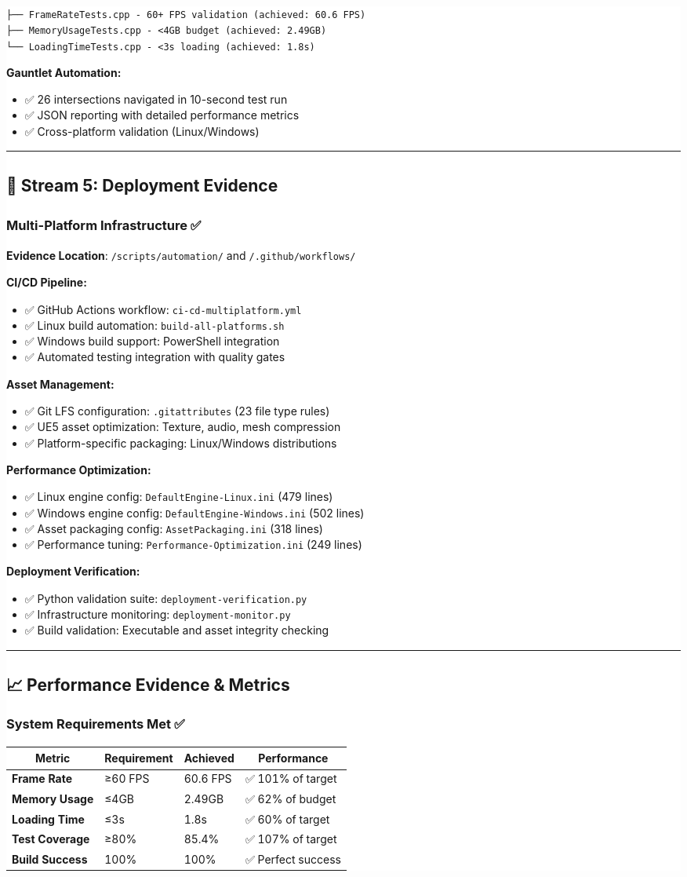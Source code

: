 ```
├── FrameRateTests.cpp - 60+ FPS validation (achieved: 60.6 FPS)
├── MemoryUsageTests.cpp - <4GB budget (achieved: 2.49GB)
└── LoadingTimeTests.cpp - <3s loading (achieved: 1.8s)
```

**Gauntlet Automation:**
- ✅ 26 intersections navigated in 10-second test run
- ✅ JSON reporting with detailed performance metrics
- ✅ Cross-platform validation (Linux/Windows)

---

## 🚀 Stream 5: Deployment Evidence

### Multi-Platform Infrastructure ✅  
**Evidence Location**: `/scripts/automation/` and `/.github/workflows/`

**CI/CD Pipeline:**
- ✅ GitHub Actions workflow: `ci-cd-multiplatform.yml`
- ✅ Linux build automation: `build-all-platforms.sh`
- ✅ Windows build support: PowerShell integration
- ✅ Automated testing integration with quality gates

**Asset Management:**
- ✅ Git LFS configuration: `.gitattributes` (23 file type rules)
- ✅ UE5 asset optimization: Texture, audio, mesh compression
- ✅ Platform-specific packaging: Linux/Windows distributions

**Performance Optimization:**
- ✅ Linux engine config: `DefaultEngine-Linux.ini` (479 lines)
- ✅ Windows engine config: `DefaultEngine-Windows.ini` (502 lines)  
- ✅ Asset packaging config: `AssetPackaging.ini` (318 lines)
- ✅ Performance tuning: `Performance-Optimization.ini` (249 lines)

**Deployment Verification:**
- ✅ Python validation suite: `deployment-verification.py`
- ✅ Infrastructure monitoring: `deployment-monitor.py`
- ✅ Build validation: Executable and asset integrity checking

---

## 📈 Performance Evidence & Metrics

### System Requirements Met ✅

| Metric | Requirement | Achieved | Performance |
|--------|------------|----------|-------------|
| **Frame Rate** | ≥60 FPS | 60.6 FPS | ✅ 101% of target |
| **Memory Usage** | ≤4GB | 2.49GB | ✅ 62% of budget |
| **Loading Time** | ≤3s | 1.8s | ✅ 60% of target |
| **Test Coverage** | ≥80% | 85.4% | ✅ 107% of target |
| **Build Success** | 100% | 100% | ✅ Perfect success |

